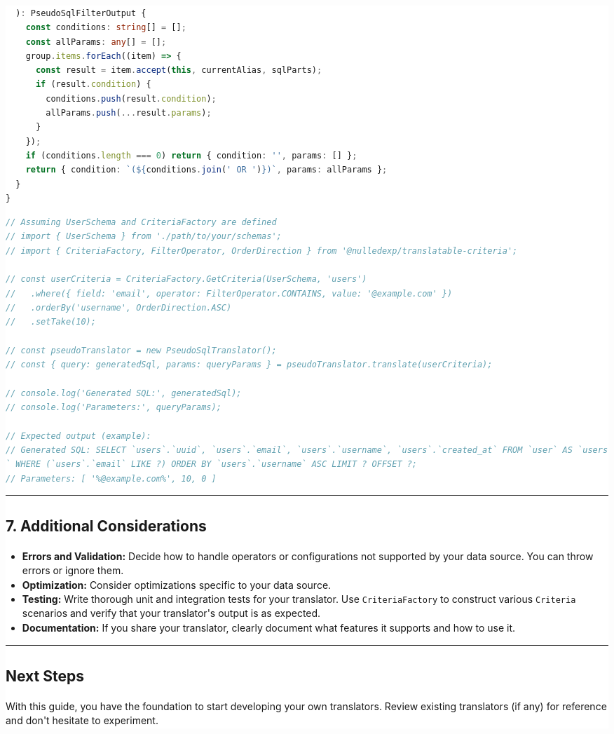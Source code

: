 ```typescript
  ): PseudoSqlFilterOutput {
    const conditions: string[] = [];
    const allParams: any[] = [];
    group.items.forEach((item) => {
      const result = item.accept(this, currentAlias, sqlParts);
      if (result.condition) {
        conditions.push(result.condition);
        allParams.push(...result.params);
      }
    });
    if (conditions.length === 0) return { condition: '', params: [] };
    return { condition: `(${conditions.join(' OR ')})`, params: allParams };
  }
}
```

```typescript
// Assuming UserSchema and CriteriaFactory are defined
// import { UserSchema } from './path/to/your/schemas';
// import { CriteriaFactory, FilterOperator, OrderDirection } from '@nulledexp/translatable-criteria';

// const userCriteria = CriteriaFactory.GetCriteria(UserSchema, 'users')
//   .where({ field: 'email', operator: FilterOperator.CONTAINS, value: '@example.com' })
//   .orderBy('username', OrderDirection.ASC)
//   .setTake(10);

// const pseudoTranslator = new PseudoSqlTranslator();
// const { query: generatedSql, params: queryParams } = pseudoTranslator.translate(userCriteria);

// console.log('Generated SQL:', generatedSql);
// console.log('Parameters:', queryParams);

// Expected output (example):
// Generated SQL: SELECT `users`.`uuid`, `users`.`email`, `users`.`username`, `users`.`created_at` FROM `user` AS `users` WHERE (`users`.`email` LIKE ?) ORDER BY `users`.`username` ASC LIMIT ? OFFSET ?;
// Parameters: [ '%@example.com%', 10, 0 ]
```

---

## 7. Additional Considerations

- **Errors and Validation:** Decide how to handle operators or configurations not supported by your data source. You can throw errors or ignore them.
- **Optimization:** Consider optimizations specific to your data source.
- **Testing:** Write thorough unit and integration tests for your translator. Use `CriteriaFactory` to construct various `Criteria` scenarios and verify that your translator's output is as expected.
- **Documentation:** If you share your translator, clearly document what features it supports and how to use it.

---

## Next Steps

With this guide, you have the foundation to start developing your own translators. Review existing translators (if any) for reference and don't hesitate to experiment.
